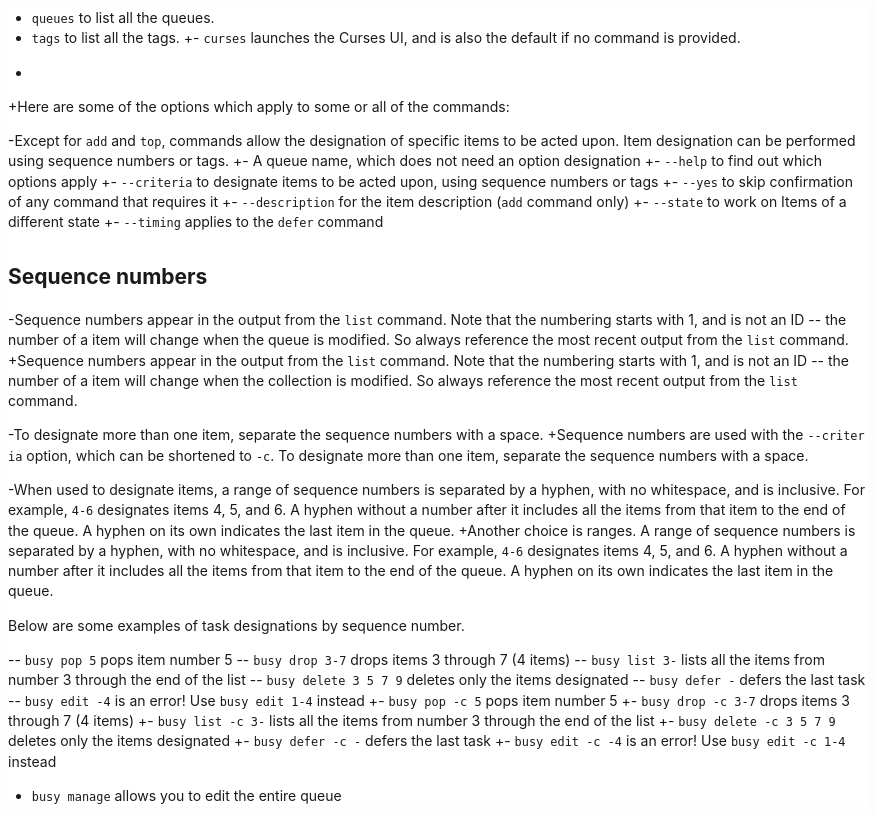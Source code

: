  - `queues` to list all the queues.
 - `tags` to list all the tags.
+- `curses` launches the Curses UI, and is also the default if no command is provided.
+
+Here are some of the options which apply to some or all of the commands:
 
-Except for `add` and `top`, commands allow the designation of specific items to be acted upon. Item designation can be performed using sequence numbers or tags.
+- A queue name, which does not need an option designation
+- `--help` to find out which options apply
+- `--criteria` to designate items to be acted upon, using sequence numbers or tags
+- `--yes` to skip confirmation of any command that requires it
+- `--description` for the item description (`add` command only)
+- `--state` to work on Items of a different state
+- `--timing` applies to the `defer` command
 
 Sequence numbers
 ----------------
 
-Sequence numbers appear in the output from the `list` command. Note that the numbering starts with 1, and is not an ID -- the number of a item will change when the queue is modified. So always reference the most recent output from the `list` command.
+Sequence numbers appear in the output from the `list` command. Note that the numbering starts with 1, and is not an ID -- the number of a item will change when the collection is modified. So always reference the most recent output from the `list` command.
 
-To designate more than one item, separate the sequence numbers with a space.
+Sequence numbers are used with the `--criteria` option, which can be shortened to `-c`. To designate more than one item, separate the sequence numbers with a space.
 
-When used to designate items, a range of sequence numbers is separated by a hyphen, with no whitespace, and is inclusive. For example, `4-6` designates items 4, 5, and 6. A hyphen without a number after it includes all the items from that item to the end of the queue. A hyphen on its own indicates the last item in the queue.
+Another choice is ranges. A range of sequence numbers is separated by a hyphen, with no whitespace, and is inclusive. For example, `4-6` designates items 4, 5, and 6. A hyphen without a number after it includes all the items from that item to the end of the queue. A hyphen on its own indicates the last item in the queue.
 
 Below are some examples of task designations by sequence number.
 
-- `busy pop 5` pops item number 5
-- `busy drop 3-7` drops items 3 through 7 (4 items)
-- `busy list 3-` lists all the items from number 3 through the end of the list
-- `busy delete 3 5 7 9` deletes only the items designated
-- `busy defer -` defers the last task
-- `busy edit -4` is an error! Use `busy edit 1-4` instead
+- `busy pop -c 5` pops item number 5
+- `busy drop -c 3-7` drops items 3 through 7 (4 items)
+- `busy list -c 3-` lists all the items from number 3 through the end of the list
+- `busy delete -c 3 5 7 9` deletes only the items designated
+- `busy defer -c -` defers the last task
+- `busy edit -c -4` is an error! Use `busy edit -c 1-4` instead
 - `busy manage` allows you to edit the entire queue
 